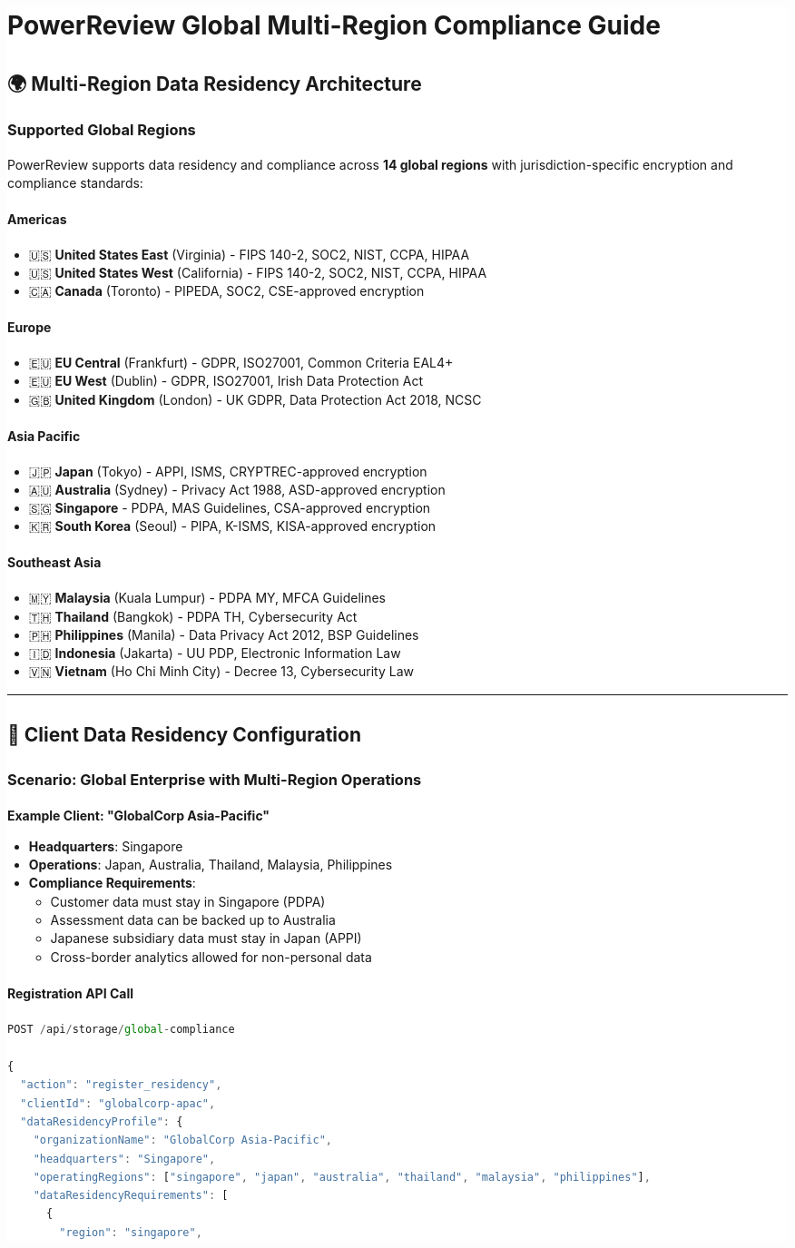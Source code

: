 # PowerReview Global Multi-Region Compliance Guide

## 🌍 Multi-Region Data Residency Architecture

### **Supported Global Regions**

PowerReview supports data residency and compliance across **14 global regions** with jurisdiction-specific encryption and compliance standards:

#### **Americas**
- 🇺🇸 **United States East** (Virginia) - FIPS 140-2, SOC2, NIST, CCPA, HIPAA
- 🇺🇸 **United States West** (California) - FIPS 140-2, SOC2, NIST, CCPA, HIPAA  
- 🇨🇦 **Canada** (Toronto) - PIPEDA, SOC2, CSE-approved encryption

#### **Europe**
- 🇪🇺 **EU Central** (Frankfurt) - GDPR, ISO27001, Common Criteria EAL4+
- 🇪🇺 **EU West** (Dublin) - GDPR, ISO27001, Irish Data Protection Act
- 🇬🇧 **United Kingdom** (London) - UK GDPR, Data Protection Act 2018, NCSC

#### **Asia Pacific**
- 🇯🇵 **Japan** (Tokyo) - APPI, ISMS, CRYPTREC-approved encryption
- 🇦🇺 **Australia** (Sydney) - Privacy Act 1988, ASD-approved encryption
- 🇸🇬 **Singapore** - PDPA, MAS Guidelines, CSA-approved encryption
- 🇰🇷 **South Korea** (Seoul) - PIPA, K-ISMS, KISA-approved encryption

#### **Southeast Asia**
- 🇲🇾 **Malaysia** (Kuala Lumpur) - PDPA MY, MFCA Guidelines
- 🇹🇭 **Thailand** (Bangkok) - PDPA TH, Cybersecurity Act
- 🇵🇭 **Philippines** (Manila) - Data Privacy Act 2012, BSP Guidelines
- 🇮🇩 **Indonesia** (Jakarta) - UU PDP, Electronic Information Law
- 🇻🇳 **Vietnam** (Ho Chi Minh City) - Decree 13, Cybersecurity Law

---

## 🏢 Client Data Residency Configuration

### **Scenario: Global Enterprise with Multi-Region Operations**

**Example Client: "GlobalCorp Asia-Pacific"**
- **Headquarters**: Singapore
- **Operations**: Japan, Australia, Thailand, Malaysia, Philippines
- **Compliance Requirements**: 
  - Customer data must stay in Singapore (PDPA)
  - Assessment data can be backed up to Australia
  - Japanese subsidiary data must stay in Japan (APPI)
  - Cross-border analytics allowed for non-personal data

#### **Registration API Call**
```typescript
POST /api/storage/global-compliance

{
  "action": "register_residency",
  "clientId": "globalcorp-apac",
  "dataResidencyProfile": {
    "organizationName": "GlobalCorp Asia-Pacific",
    "headquarters": "Singapore",
    "operatingRegions": ["singapore", "japan", "australia", "thailand", "malaysia", "philippines"],
    "dataResidencyRequirements": [
      {
        "region": "singapore",
```